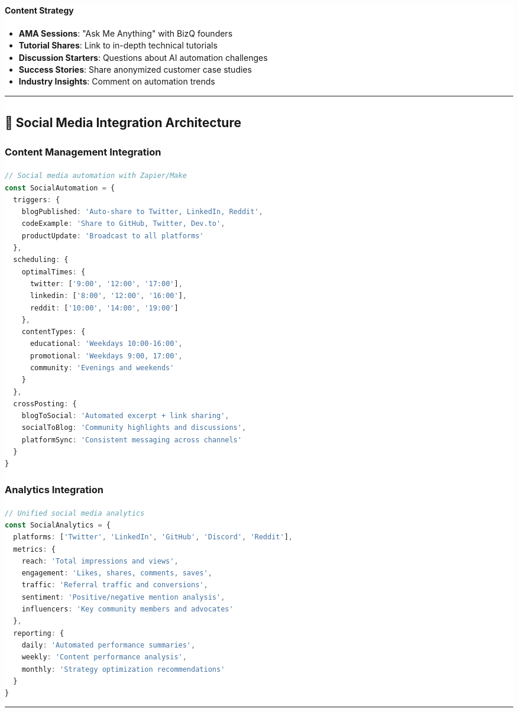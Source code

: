 #### **Content Strategy**
- **AMA Sessions**: "Ask Me Anything" with BizQ founders
- **Tutorial Shares**: Link to in-depth technical tutorials
- **Discussion Starters**: Questions about AI automation challenges
- **Success Stories**: Share anonymized customer case studies
- **Industry Insights**: Comment on automation trends

---

## 🔗 **Social Media Integration Architecture**

### **Content Management Integration**
```typescript
// Social media automation with Zapier/Make
const SocialAutomation = {
  triggers: {
    blogPublished: 'Auto-share to Twitter, LinkedIn, Reddit',
    codeExample: 'Share to GitHub, Twitter, Dev.to',
    productUpdate: 'Broadcast to all platforms'
  },
  scheduling: {
    optimalTimes: {
      twitter: ['9:00', '12:00', '17:00'],
      linkedin: ['8:00', '12:00', '16:00'],
      reddit: ['10:00', '14:00', '19:00']
    },
    contentTypes: {
      educational: 'Weekdays 10:00-16:00',
      promotional: 'Weekdays 9:00, 17:00',
      community: 'Evenings and weekends'
    }
  },
  crossPosting: {
    blogToSocial: 'Automated excerpt + link sharing',
    socialToBlog: 'Community highlights and discussions',
    platformSync: 'Consistent messaging across channels'
  }
}
```

### **Analytics Integration**
```typescript
// Unified social media analytics
const SocialAnalytics = {
  platforms: ['Twitter', 'LinkedIn', 'GitHub', 'Discord', 'Reddit'],
  metrics: {
    reach: 'Total impressions and views',
    engagement: 'Likes, shares, comments, saves',
    traffic: 'Referral traffic and conversions',
    sentiment: 'Positive/negative mention analysis',
    influencers: 'Key community members and advocates'
  },
  reporting: {
    daily: 'Automated performance summaries',
    weekly: 'Content performance analysis',
    monthly: 'Strategy optimization recommendations'
  }
}
```

---